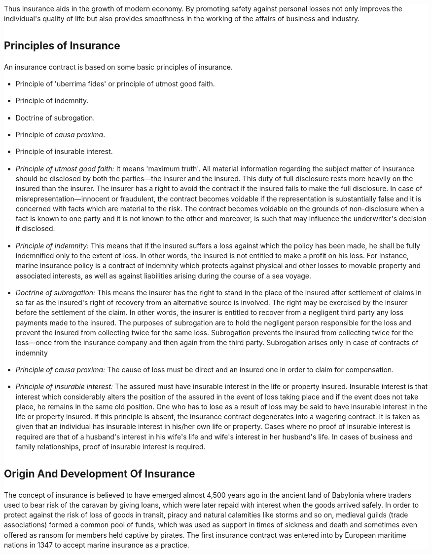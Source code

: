 Thus insurance aids in the growth of modern economy. By promoting safety against personal losses not only improves the individual's quality of life but also provides smoothness in the working of the affairs of business and industry.

## **Principles of Insurance**

An insurance contract is based on some basic principles of insurance.

- Principle of 'uberrima fides' or principle of utmost good faith.
- Principle of indemnity.
- Doctrine of subrogation.
- Principle of *causa proxima*.
- Principle of insurable interest.
- *Principle of utmost good faith:* It means 'maximum truth'. All material information regarding the subject matter of insurance should be disclosed by both the parties—the insurer and the insured. This duty of full disclosure rests more heavily on the insured than the insurer. The insurer has a right to avoid the contract if the insured fails to make the full disclosure. In case of misrepresentation—innocent or fraudulent, the contract becomes voidable if the representation is substantially false and it is concerned with facts which are material to the risk. The contract becomes voidable on the grounds of non-disclosure when a fact is known to one party and it is not known to the other and moreover, is such that may influence the underwriter's decision if disclosed.

- *Principle of indemnity:* This means that if the insured suffers a loss against which the policy has been made, he shall be fully indemnified only to the extent of loss. In other words, the insured is not entitled to make a profit on his loss. For instance, marine insurance policy is a contract of indemnity which protects against physical and other losses to movable property and associated interests, as well as against liabilities arising during the course of a sea voyage.
- *Doctrine of subrogation:* This means the insurer has the right to stand in the place of the insured after settlement of claims in so far as the insured's right of recovery from an alternative source is involved. The right may be exercised by the insurer before the settlement of the claim. In other words, the insurer is entitled to recover from a negligent third party any loss payments made to the insured. The purposes of subrogation are to hold the negligent person responsible for the loss and prevent the insured from collecting twice for the same loss. Subrogation prevents the insured from collecting twice for the loss—once from the insurance company and then again from the third party. Subrogation arises only in case of contracts of indemnity
- *Principle of causa proxima:* The cause of loss must be direct and an insured one in order to claim for compensation.
- *Principle of insurable interest:* The assured must have insurable interest in the life or property insured. Insurable interest is that interest which considerably alters the position of the assured in the event of loss taking place and if the event does not take place, he remains in the same old position. One who has to lose as a result of loss may be said to have insurable interest in the life or property insured. If this principle is absent, the insurance contract degenerates into a wagering contract. It is taken as given that an individual has insurable interest in his/her own life or property. Cases where no proof of insurable interest is required are that of a husband's interest in his wife's life and wife's interest in her husband's life. In cases of business and family relationships, proof of insurable interest is required.

## **Origin And Development Of Insurance**

The concept of insurance is believed to have emerged almost 4,500 years ago in the ancient land of Babylonia where traders used to bear risk of the caravan by giving loans, which were later repaid with interest when the goods arrived safely. In order to protect against the risk of loss of goods in transit, piracy and natural calamities like storms and so on, medieval guilds (trade associations) formed a common pool of funds, which was used as support in times of sickness and death and sometimes even offered as ransom for members held captive by pirates. The first insurance contract was entered into by European maritime nations in 1347 to accept marine insurance as a practice.
